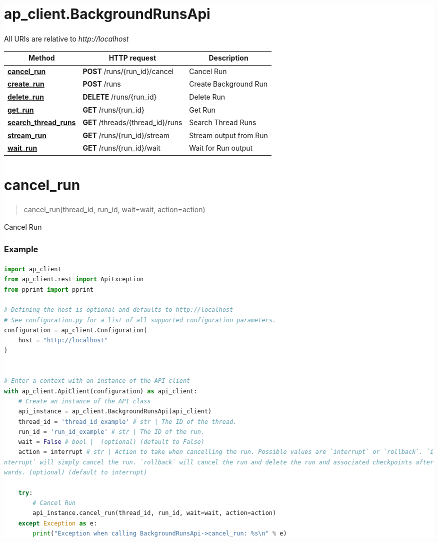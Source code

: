 # ap_client.BackgroundRunsApi

All URIs are relative to *http://localhost*

Method | HTTP request | Description
------------- | ------------- | -------------
[**cancel_run**](BackgroundRunsApi.md#cancel_run) | **POST** /runs/{run_id}/cancel | Cancel Run
[**create_run**](BackgroundRunsApi.md#create_run) | **POST** /runs | Create Background Run
[**delete_run**](BackgroundRunsApi.md#delete_run) | **DELETE** /runs/{run_id} | Delete Run
[**get_run**](BackgroundRunsApi.md#get_run) | **GET** /runs/{run_id} | Get Run
[**search_thread_runs**](BackgroundRunsApi.md#search_thread_runs) | **GET** /threads/{thread_id}/runs | Search Thread Runs
[**stream_run**](BackgroundRunsApi.md#stream_run) | **GET** /runs/{run_id}/stream | Stream output from Run
[**wait_run**](BackgroundRunsApi.md#wait_run) | **GET** /runs/{run_id}/wait | Wait for Run output


# **cancel_run**
> cancel_run(thread_id, run_id, wait=wait, action=action)

Cancel Run

### Example


```python
import ap_client
from ap_client.rest import ApiException
from pprint import pprint

# Defining the host is optional and defaults to http://localhost
# See configuration.py for a list of all supported configuration parameters.
configuration = ap_client.Configuration(
    host = "http://localhost"
)


# Enter a context with an instance of the API client
with ap_client.ApiClient(configuration) as api_client:
    # Create an instance of the API class
    api_instance = ap_client.BackgroundRunsApi(api_client)
    thread_id = 'thread_id_example' # str | The ID of the thread.
    run_id = 'run_id_example' # str | The ID of the run.
    wait = False # bool |  (optional) (default to False)
    action = interrupt # str | Action to take when cancelling the run. Possible values are `interrupt` or `rollback`. `interrupt` will simply cancel the run. `rollback` will cancel the run and delete the run and associated checkpoints afterwards. (optional) (default to interrupt)

    try:
        # Cancel Run
        api_instance.cancel_run(thread_id, run_id, wait=wait, action=action)
    except Exception as e:
        print("Exception when calling BackgroundRunsApi->cancel_run: %s\n" % e)
```
